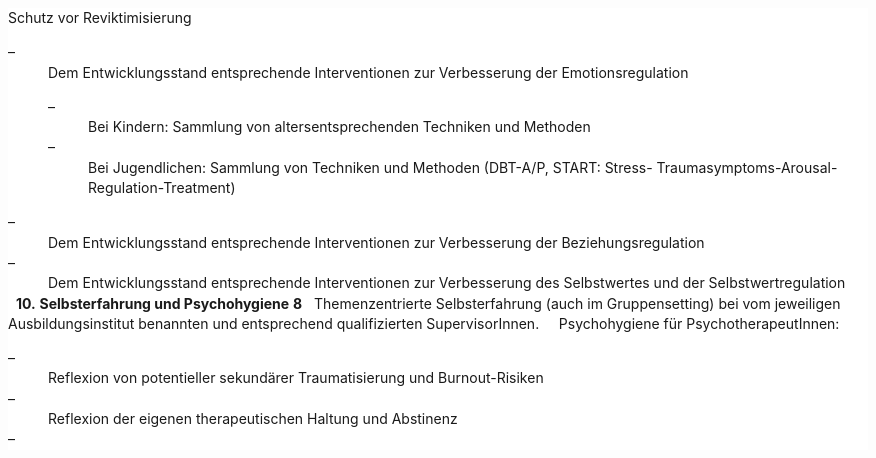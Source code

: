 Schutz vor Reviktimisierung
</div>
</dd>
</dl>
</div>
</dd>
<dt>–</dt>
<dd><div style="">
Dem Entwicklungsstand entsprechende Interventionen zur Verbesserung der Emotionsregulation
<dl>
<dt>–</dt>
<dd><div style="">
Bei Kindern: Sammlung von altersentsprechenden Techniken und Methoden
</div>
</dd>
<dt>–</dt>
<dd><div style="">
Bei Jugendlichen: Sammlung von Techniken und Methoden (DBT-A/P, START: Stress- Traumasymptoms-Arousal-Regulation-Treatment)
</div>
</dd>
</dl>
</div>
</dd>
<dt>–</dt>
<dd><div style="">
Dem Entwicklungsstand entsprechende Interventionen zur Verbesserung der Beziehungsregulation
</div>
</dd>
<dt>–</dt>
<dd><div style="">
Dem Entwicklungsstand entsprechende Interventionen zur Verbesserung des Selbstwertes und der Selbstwertregulation
</div>
</dd>
</dl></td>
<td style="text-align: right;"> </td>
</tr>
<tr class="odd">
<td style="text-align: left;"><span style=";font-weight:bold">10.</span></td>
<td><span style=";font-weight:bold">Selbsterfahrung und Psychohygiene</span></td>
<td style="text-align: right;"><span style=";font-weight:bold">8</span></td>
</tr>
<tr class="even">
<td style="text-align: left;"> </td>
<td>Themenzentrierte Selbsterfahrung (auch im Gruppensetting) bei vom jeweiligen Ausbildungsinstitut benannten und entsprechend qualifizierten SupervisorInnen.</td>
<td style="text-align: right;"> </td>
</tr>
<tr class="odd">
<td style="text-align: left;"> </td>
<td>Psychohygiene für PsychotherapeutInnen:
<dl>
<dt>–</dt>
<dd><div style="">
Reflexion von potentieller sekundärer Traumatisierung und Burnout-Risiken
</div>
</dd>
<dt>–</dt>
<dd><div style="">
Reflexion der eigenen therapeutischen Haltung und Abstinenz
</div>
</dd>
<dt>–</dt>